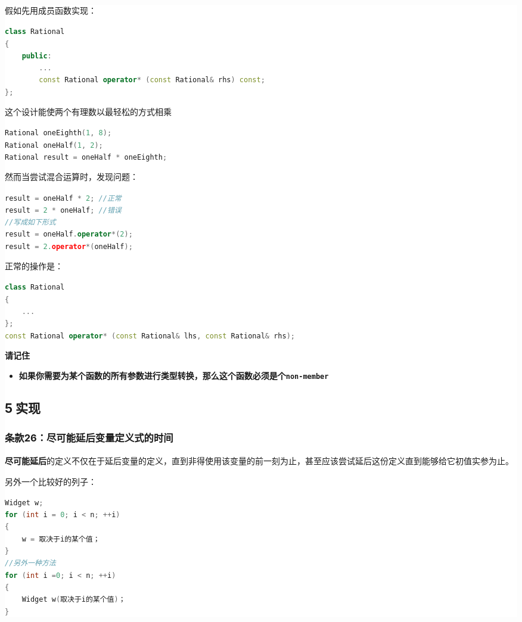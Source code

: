 假如先用成员函数实现：

```c++
class Rational
{
    public:
    	...
        const Rational operator* (const Rational& rhs) const;
};
```

这个设计能使两个有理数以最轻松的方式相乘

```c++
Rational oneEighth(1, 8);
Rational oneHalf(1, 2);
Rational result = oneHalf * oneEighth;
```

然而当尝试混合运算时，发现问题：

```c++
result = oneHalf * 2; //正常
result = 2 * oneHalf; //错误
//写成如下形式
result = oneHalf.operator*(2);
result = 2.operator*(oneHalf);
```

正常的操作是：

```c++
class Rational
{
    ...
};
const Rational operator* (const Rational& lhs, const Rational& rhs);
```

**请记住**

- **如果你需要为某个函数的所有参数进行类型转换，那么这个函数必须是个`non-member`**

## 5 实现

### 条款26：尽可能延后变量定义式的时间

**尽可能延后**的定义不仅在于延后变量的定义，直到非得使用该变量的前一刻为止，甚至应该尝试延后这份定义直到能够给它初值实参为止。

另外一个比较好的列子：

```c++
Widget w;
for (int i = 0; i < n; ++i)
{
    w = 取决于i的某个值；
}
//另外一种方法
for (int i =0; i < n; ++i)
{
    Widget w(取决于i的某个值)；
}
```
